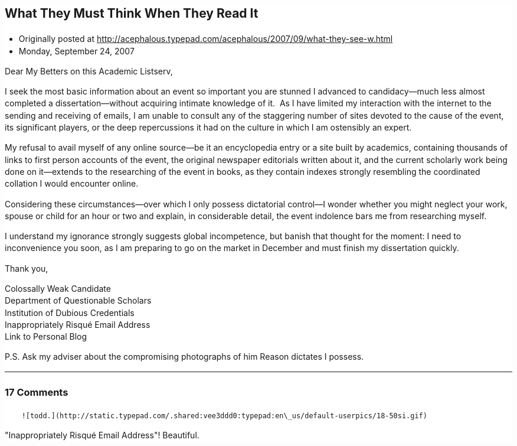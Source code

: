 ## What They Must Think When They Read It

 * Originally posted at http://acephalous.typepad.com/acephalous/2007/09/what-they-see-w.html
 * Monday, September 24, 2007



Dear My Betters on this Academic Listserv,

I seek the most basic information about an event so important you are stunned I advanced to candidacy—much less almost completed a dissertation—without acquiring intimate knowledge of it.  As I have limited my interaction with the internet to the sending and receiving of emails, I am unable to consult any of the staggering number of sites devoted to the cause of the event, its significant players, or the deep repercussions it had on the culture in which I am ostensibly an expert.  

My refusal to avail myself of any online source—be it an encyclopedia entry or a site built by academics, containing thousands of links to first person accounts of the event, the original newspaper editorials written about it, and the current scholarly work being done on it—extends to the researching of the event in books, as they contain indexes strongly resembling the coordinated collation I would encounter online.  

Considering these circumstances—over which I only possess dictatorial control—I wonder whether you might neglect your work, spouse or child for an hour or two and explain, in considerable detail, the event indolence bars me from researching myself.  

I understand my ignorance strongly suggests global incompetence, but banish that thought for the moment: I need to inconvenience you soon, as I am preparing to go on the market in December and must finish my dissertation quickly.  

Thank you,

Colossally Weak Candidate  
Department of Questionable Scholars  
Institution of Dubious Credentials  
Inappropriately Risqué Email Address  
Link to Personal Blog

P.S. Ask my adviser about the compromising photographs of him Reason dictates I possess. 

		

* * *

### 17 Comments 

		

                
[]()

	

		![todd.](http://static.typepad.com/.shared:vee3ddd0:typepad:en\_us/default-userpics/18-50si.gif)
	

	

		

"Inappropriately Risqué Email Address"! Beautiful. 

	